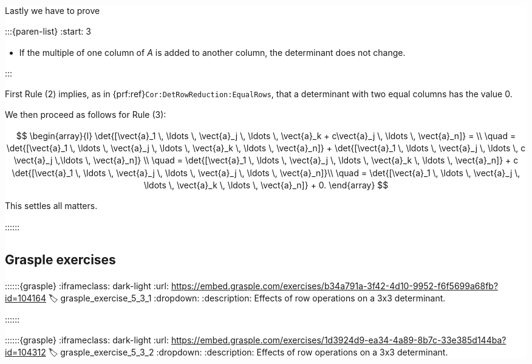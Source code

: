 
Lastly we have to prove

:::{paren-list}
:start: 3

- If the multiple of one column of $A$ is added to another column, the determinant does not change.

:::

First Rule (2) implies, as in {prf:ref}`Cor:DetRowReduction:EqualRows`, that a determinant with two equal columns has the value 0.

We then proceed as follows for Rule (3):

$$
\begin{array}{l}
\det{[\vect{a}_1  \,  \ldots \,    \vect{a}_j  \,    \ldots  \,   \vect{a}_k + c\vect{a}_j   \, \ldots  \,  \vect{a}_n]} = \\
\quad =
\det{[\vect{a}_1  \,  \ldots  \,  \vect{a}_j   \,  \ldots  \,   \vect{a}_k  \,  \ldots  \,  \vect{a}_n]} +
\det{[\vect{a}_1   \, \ldots  \,   \vect{a}_j  \,    \ldots   \,   c \vect{a}_j    \,\ldots  \,  \vect{a}_n]}  \\
\quad =
\det{[\vect{a}_1 \,   \ldots  \,   \vect{a}_j  \,   \ldots  \,   \vect{a}_k  \,  \ldots  \,  \vect{a}_n]} +
c \det{[\vect{a}_1  \,  \ldots  \,   \vect{a}_j   \,   \ldots  \,    \vect{a}_j  \,  \ldots  \,  \vect{a}_n]}\\
\quad =
\det{[\vect{a}_1  \,  \ldots \,    \vect{a}_j  \,   \ldots   \,  \vect{a}_k  \,  \ldots   \, \vect{a}_n]} + 0.
\end{array}
$$

This settles all matters.

::::::


## Grasple exercises

::::::{grasple}
:iframeclass: dark-light
:url: https://embed.grasple.com/exercises/b34a791a-3f42-4d10-9952-f6f5699a68fb?id=104164
:label: grasple_exercise_5_3_1
:dropdown:
:description: Effects of row operations on a 3x3 determinant.

::::::


::::::{grasple}
:iframeclass: dark-light
:url: https://embed.grasple.com/exercises/1d3924d9-ea34-4a89-8b7c-33e385d144ba?id=104312
:label: grasple_exercise_5_3_2
:dropdown:
:description: Effects of row operations on a 3x3 determinant.
